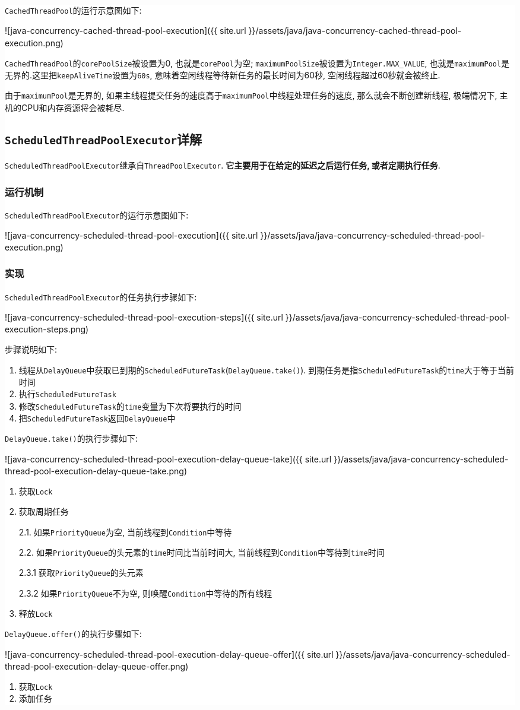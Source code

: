 `CachedThreadPool`的运行示意图如下:

![java-concurrency-cached-thread-pool-execution]({{ site.url }}/assets/java/java-concurrency-cached-thread-pool-execution.png)

`CachedThreadPool`的`corePoolSize`被设置为0, 也就是`corePool`为空; `maximumPoolSize`被设置为`Integer.MAX_VALUE`, 也就是`maximumPool`是无界的.这里把`keepAliveTime`设置为`60s`, 意味着空闲线程等待新任务的最长时间为60秒, 空闲线程超过60秒就会被终止.

由于`maximumPool`是无界的, 如果主线程提交任务的速度高于`maximumPool`中线程处理任务的速度, 那么就会不断创建新线程, 极端情况下, 主机的CPU和内存资源将会被耗尽.

## `ScheduledThreadPoolExecutor`详解

`ScheduledThreadPoolExecutor`继承自`ThreadPoolExecutor`. **它主要用于在给定的延迟之后运行任务, 或者定期执行任务**.

### 运行机制

`ScheduledThreadPoolExecutor`的运行示意图如下:

![java-concurrency-scheduled-thread-pool-execution]({{ site.url }}/assets/java/java-concurrency-scheduled-thread-pool-execution.png)

### 实现

`ScheduledThreadPoolExecutor`的任务执行步骤如下:

![java-concurrency-scheduled-thread-pool-execution-steps]({{ site.url }}/assets/java/java-concurrency-scheduled-thread-pool-execution-steps.png)

步骤说明如下:

1. 线程从`DelayQueue`中获取已到期的`ScheduledFutureTask`(`DelayQueue.take()`). 到期任务是指`ScheduledFutureTask`的`time`大于等于当前时间
2. 执行`ScheduledFutureTask`
3. 修改`ScheduledFutureTask`的`time`变量为下次将要执行的时间
4. 把`ScheduledFutureTask`返回`DelayQueue`中

`DelayQueue.take()`的执行步骤如下:

![java-concurrency-scheduled-thread-pool-execution-delay-queue-take]({{ site.url }}/assets/java/java-concurrency-scheduled-thread-pool-execution-delay-queue-take.png)

1. 获取`Lock`
2. 获取周期任务

	2.1. 如果`PriorityQueue`为空, 当前线程到`Condition`中等待

	2.2. 如果`PriorityQueue`的头元素的`time`时间比当前时间大, 当前线程到`Condition`中等待到`time`时间

	2.3.1 获取`PriorityQueue`的头元素

	2.3.2 如果`PriorityQueue`不为空, 则唤醒`Condition`中等待的所有线程

3. 释放`Lock`

`DelayQueue.offer()`的执行步骤如下:

![java-concurrency-scheduled-thread-pool-execution-delay-queue-offer]({{ site.url }}/assets/java/java-concurrency-scheduled-thread-pool-execution-delay-queue-offer.png)

1. 获取`Lock`
2. 添加任务
